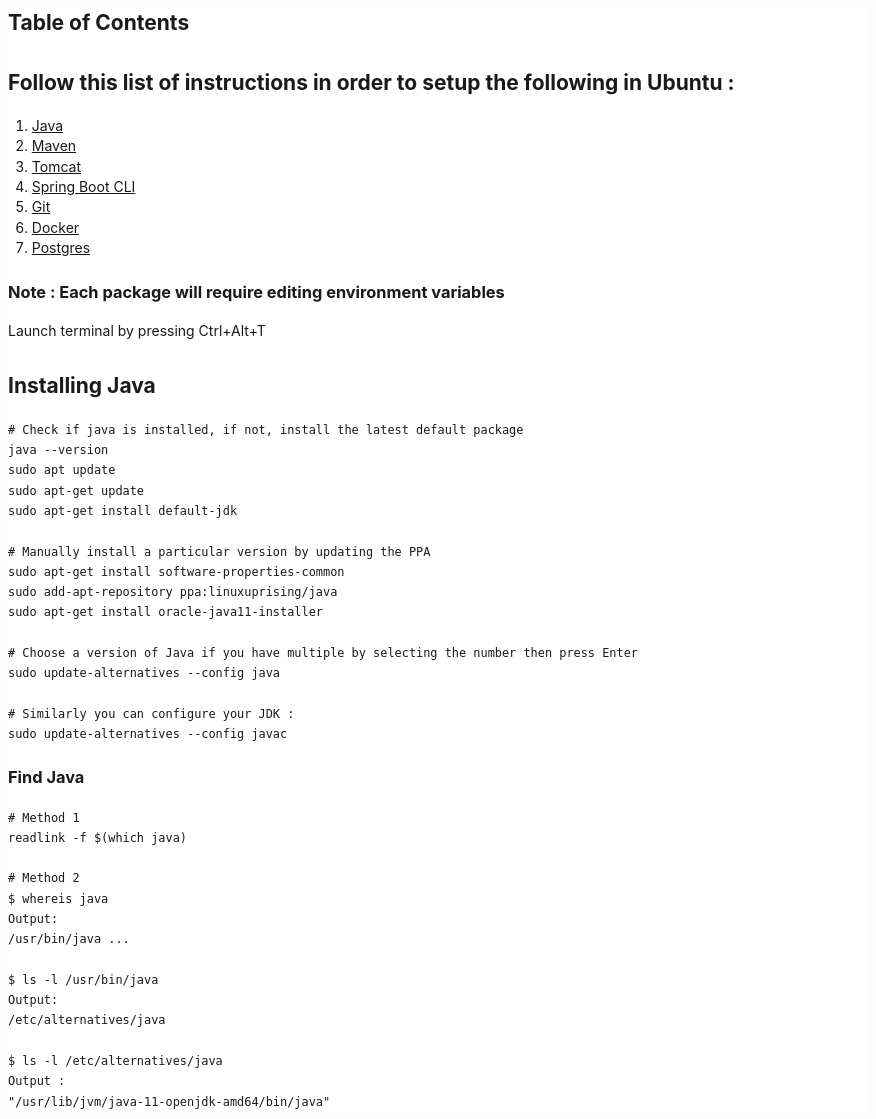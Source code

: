## Table of Contents
## Follow this list of instructions in order to setup the following in Ubuntu : 
   1. [Java](https://github.com/joehanlon/Linux/blob/master/Java.md#installing-java)
   2. [Maven](https://github.com/joehanlon/Linux/blob/master/Java.md#installing-maven)
   3. [Tomcat](https://github.com/joehanlon/Linux/blob/master/Java.md#installing-tomcat)
   4. [Spring Boot CLI](https://github.com/joehanlon/Linux/blob/master/Java.md#installing-spring)
   5. [Git](https://github.com/joehanlon/Linux/blob/master/Java.md#installing-git)
   6. [Docker](https://github.com/joehanlon/Linux/blob/master/Java.md#installing-docker)
   7. [Postgres](https://github.com/joehanlon/Linux/blob/master/Java.md#installing-postgres)
### Note : Each package will require editing environment variables

Launch terminal by pressing Ctrl+Alt+T  
## Installing Java 
```console
# Check if java is installed, if not, install the latest default package
java --version  
sudo apt update  
sudo apt-get update  
sudo apt-get install default-jdk  

# Manually install a particular version by updating the PPA
sudo apt-get install software-properties-common  
sudo add-apt-repository ppa:linuxuprising/java  
sudo apt-get install oracle-java11-installer  

# Choose a version of Java if you have multiple by selecting the number then press Enter
sudo update-alternatives --config java  

# Similarly you can configure your JDK :
sudo update-alternatives --config javac   
```
### Find Java
```
# Method 1
readlink -f $(which java)

# Method 2 
$ whereis java 
Output: 
/usr/bin/java ...

$ ls -l /usr/bin/java 
Output:
/etc/alternatives/java

$ ls -l /etc/alternatives/java
Output :
"/usr/lib/jvm/java-11-openjdk-amd64/bin/java" 
```
